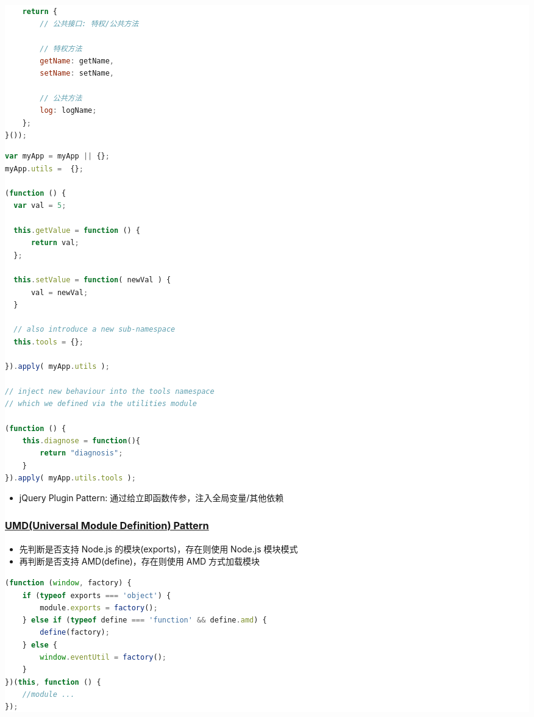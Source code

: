 ```js
    return {
		// 公共接口: 特权/公共方法

        // 特权方法
    	getName: getName,
		setName: setName,

		// 公共方法
		log: logName;
    };
}());
```

```js
var myApp = myApp || {};
myApp.utils =  {};

(function () {
  var val = 5;

  this.getValue = function () {
      return val;
  };

  this.setValue = function( newVal ) {
      val = newVal;
  }

  // also introduce a new sub-namespace
  this.tools = {};

}).apply( myApp.utils );

// inject new behaviour into the tools namespace
// which we defined via the utilities module

(function () {
    this.diagnose = function(){
        return "diagnosis";
    }
}).apply( myApp.utils.tools );
```

-   jQuery Plugin Pattern: 通过给立即函数传参，注入全局变量/其他依赖

### [UMD(Universal Module Definition) Pattern](https://github.com/https://github.com/umdjs/umd/tree/master/templates)

-   先判断是否支持 Node.js 的模块(exports)，存在则使用 Node.js 模块模式
-   再判断是否支持 AMD(define)，存在则使用 AMD 方式加载模块

```js
(function (window, factory) {
    if (typeof exports === 'object') {
        module.exports = factory();
    } else if (typeof define === 'function' && define.amd) {
        define(factory);
    } else {
        window.eventUtil = factory();
    }
})(this, function () {
    //module ...
});
```
